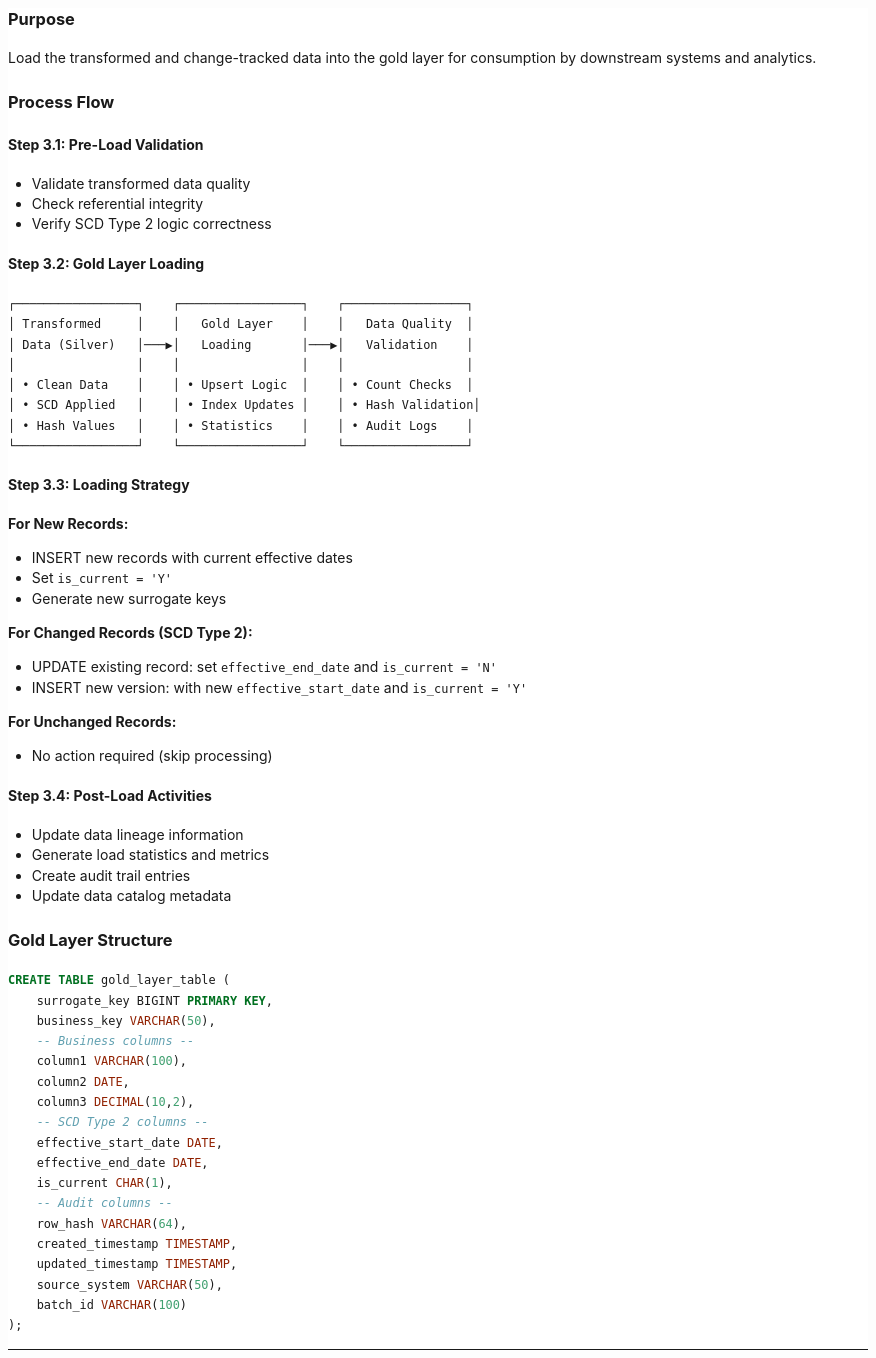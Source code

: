 ### Purpose
Load the transformed and change-tracked data into the gold layer for consumption by downstream systems and analytics.

### Process Flow

#### Step 3.1: Pre-Load Validation
- Validate transformed data quality
- Check referential integrity
- Verify SCD Type 2 logic correctness

#### Step 3.2: Gold Layer Loading
```
┌─────────────────┐    ┌─────────────────┐    ┌─────────────────┐
│ Transformed     │    │   Gold Layer    │    │   Data Quality  │
│ Data (Silver)   │───▶│   Loading       │───▶│   Validation    │
│                 │    │                 │    │                 │
│ • Clean Data    │    │ • Upsert Logic  │    │ • Count Checks  │
│ • SCD Applied   │    │ • Index Updates │    │ • Hash Validation│
│ • Hash Values   │    │ • Statistics    │    │ • Audit Logs    │
└─────────────────┘    └─────────────────┘    └─────────────────┘
```

#### Step 3.3: Loading Strategy
**For New Records:**
- INSERT new records with current effective dates
- Set `is_current = 'Y'`
- Generate new surrogate keys

**For Changed Records (SCD Type 2):**
- UPDATE existing record: set `effective_end_date` and `is_current = 'N'`
- INSERT new version: with new `effective_start_date` and `is_current = 'Y'`

**For Unchanged Records:**
- No action required (skip processing)

#### Step 3.4: Post-Load Activities
- Update data lineage information
- Generate load statistics and metrics
- Create audit trail entries
- Update data catalog metadata

### Gold Layer Structure
```sql
CREATE TABLE gold_layer_table (
    surrogate_key BIGINT PRIMARY KEY,
    business_key VARCHAR(50),
    -- Business columns --
    column1 VARCHAR(100),
    column2 DATE,
    column3 DECIMAL(10,2),
    -- SCD Type 2 columns --
    effective_start_date DATE,
    effective_end_date DATE,
    is_current CHAR(1),
    -- Audit columns --
    row_hash VARCHAR(64),
    created_timestamp TIMESTAMP,
    updated_timestamp TIMESTAMP,
    source_system VARCHAR(50),
    batch_id VARCHAR(100)
);
```

---